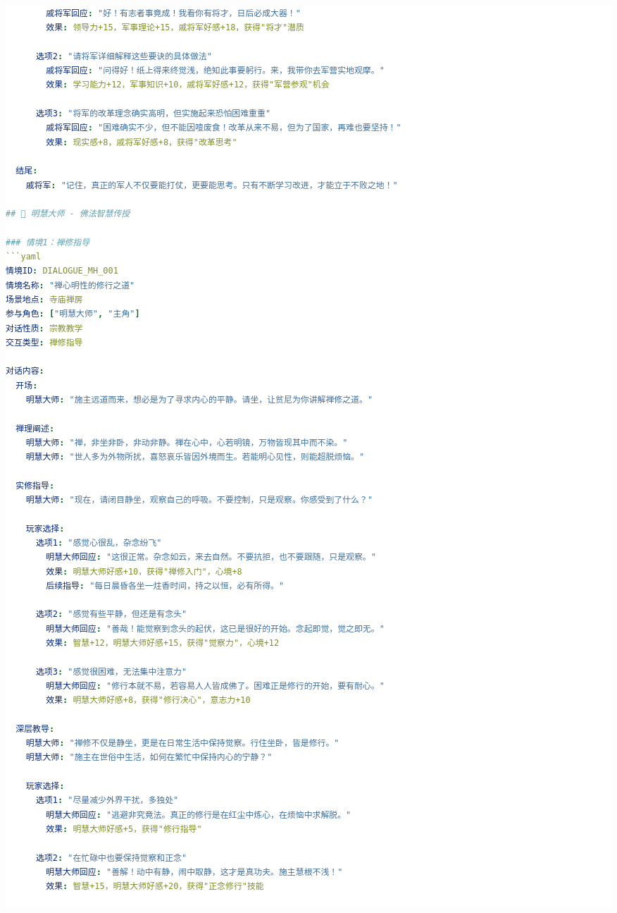 ```yaml
        戚将军回应: "好！有志者事竟成！我看你有将才，日后必成大器！"
        效果: 领导力+15，军事理论+15，戚将军好感+18，获得"将才"潜质
        
      选项2: "请将军详细解释这些要诀的具体做法"
        戚将军回应: "问得好！纸上得来终觉浅，绝知此事要躬行。来，我带你去军营实地观摩。"
        效果: 学习能力+12，军事知识+10，戚将军好感+12，获得"军营参观"机会
        
      选项3: "将军的改革理念确实高明，但实施起来恐怕困难重重"
        戚将军回应: "困难确实不少，但不能因噎废食！改革从来不易，但为了国家，再难也要坚持！"
        效果: 现实感+8，戚将军好感+8，获得"改革思考"
        
  结尾:
    戚将军: "记住，真正的军人不仅要能打仗，更要能思考。只有不断学习改进，才能立于不败之地！"

## 🙏 明慧大师 - 佛法智慧传授

### 情境1：禅修指导
```yaml
情境ID: DIALOGUE_MH_001
情境名称: "禅心明性的修行之道"
场景地点: 寺庙禅房
参与角色: ["明慧大师", "主角"]
对话性质: 宗教教学
交互类型: 禅修指导

对话内容:
  开场:
    明慧大师: "施主远道而来，想必是为了寻求内心的平静。请坐，让贫尼为你讲解禅修之道。"
    
  禅理阐述:
    明慧大师: "禅，非坐非卧，非动非静。禅在心中，心若明镜，万物皆现其中而不染。"
    明慧大师: "世人多为外物所扰，喜怒哀乐皆因外境而生。若能明心见性，则能超脱烦恼。"
    
  实修指导:
    明慧大师: "现在，请闭目静坐，观察自己的呼吸。不要控制，只是观察。你感受到了什么？"
    
    玩家选择:
      选项1: "感觉心很乱，杂念纷飞"
        明慧大师回应: "这很正常。杂念如云，来去自然。不要抗拒，也不要跟随，只是观察。"
        效果: 明慧大师好感+10，获得"禅修入门"，心境+8
        后续指导: "每日晨昏各坐一炷香时间，持之以恒，必有所得。"
        
      选项2: "感觉有些平静，但还是有念头"
        明慧大师回应: "善哉！能觉察到念头的起伏，这已是很好的开始。念起即觉，觉之即无。"
        效果: 智慧+12，明慧大师好感+15，获得"觉察力"，心境+12
        
      选项3: "感觉很困难，无法集中注意力"
        明慧大师回应: "修行本就不易，若容易人人皆成佛了。困难正是修行的开始，要有耐心。"
        效果: 明慧大师好感+8，获得"修行决心"，意志力+10
        
  深层教导:
    明慧大师: "禅修不仅是静坐，更是在日常生活中保持觉察。行住坐卧，皆是修行。"
    明慧大师: "施主在世俗中生活，如何在繁忙中保持内心的宁静？"
    
    玩家选择:
      选项1: "尽量减少外界干扰，多独处"
        明慧大师回应: "逃避非究竟法。真正的修行是在红尘中炼心，在烦恼中求解脱。"
        效果: 明慧大师好感+5，获得"修行指导"
        
      选项2: "在忙碌中也要保持觉察和正念"
        明慧大师回应: "善解！动中有静，闹中取静，这才是真功夫。施主慧根不浅！"
        效果: 智慧+15，明慧大师好感+20，获得"正念修行"技能
        
```